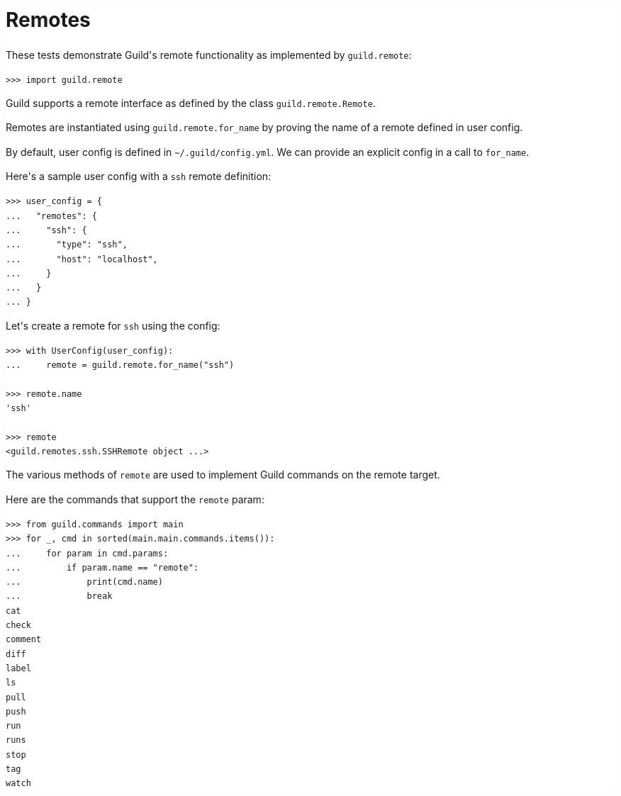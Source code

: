 # Remotes

These tests demonstrate Guild's remote functionality as implemented by
`guild.remote`:

    >>> import guild.remote

Guild supports a remote interface as defined by the class
`guild.remote.Remote`.

Remotes are instantiated using `guild.remote.for_name` by proving the
name of a remote defined in user config.

By default, user config is defined in `~/.guild/config.yml`. We can
provide an explicit config in a call to `for_name`.

Here's a sample user config with a `ssh` remote definition:

    >>> user_config = {
    ...   "remotes": {
    ...     "ssh": {
    ...       "type": "ssh",
    ...       "host": "localhost",
    ...     }
    ...   }
    ... }

Let's create a remote for `ssh` using the config:

    >>> with UserConfig(user_config):
    ...     remote = guild.remote.for_name("ssh")

    >>> remote.name
    'ssh'

    >>> remote
    <guild.remotes.ssh.SSHRemote object ...>

The various methods of `remote` are used to implement Guild commands
on the remote target.

Here are the commands that support the `remote` param:

    >>> from guild.commands import main
    >>> for _, cmd in sorted(main.main.commands.items()):
    ...     for param in cmd.params:
    ...         if param.name == "remote":
    ...             print(cmd.name)
    ...             break
    cat
    check
    comment
    diff
    label
    ls
    pull
    push
    run
    runs
    stop
    tag
    watch
